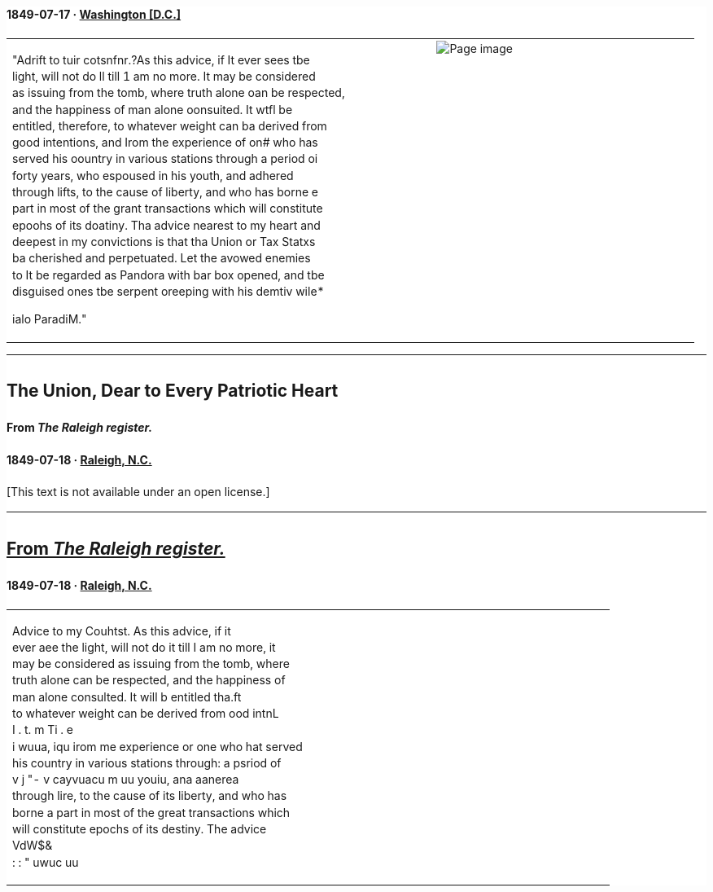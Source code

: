 #### 1849-07-17 &middot; [Washington [D.C.]](http://dbpedia.org/resource/Washington%2C_D.C.)

<table style="width: 100%;"><tr><td style="width: 50%">

  
&quot;Adrift to tuir cotsnfnr.?As this advice, if It ever sees tbe  
light, will not do ll till 1 am no more. It may be considered  
as issuing from the tomb, where truth alone oan be respected,  
and the happiness of man alone oonsuited. It wtfl be  
entitled, therefore, to whatever weight can ba derived from  
good intentions, and Irom the experience of on# who has  
served his oountry in various stations through a period oi  
forty years, who espoused in his youth, and adhered  
through lifts, to the cause of liberty, and who has borne e  
part in most of the grant transactions which will constitute  
epoohs of its doatiny. Tha advice nearest to my heart and  
deepest in my convictions is that tha Union or Tax Statxs  
ba cherished and perpetuated. Let the avowed enemies  
to It be regarded as Pandora with bar box opened, and tbe  
disguised ones tbe serpent oreeping with his demtiv wile*  
  
ialo ParadiM.&quot; 
</td><td style="width: 50%; max-height: 75%; margin: auto; display: block;">
<img alt="Page image" src="https://tile.loc.gov/image-services/iiif/service:ndnp:dlc:batch_dlc_elf_ver03:data:sn82003410:00415661174:1849071701:0058/pct:32.6299843099064,88.88045220619253,16.658551101011742,6.521555724289209/!600,600/0/default.jpg"/>
</td>
</tr></table>

---

## The Union, Dear to Every Patriotic Heart

#### From _The Raleigh register._

#### 1849-07-18 &middot; [Raleigh, N.C.](http://dbpedia.org/resource/Raleigh%2C_North_Carolina)

[This text is not available under an open license.]

---

## [From _The Raleigh register._](https://newspapers.digitalnc.org/lccn/sn85042138/1849-07-18/ed-1/seq-2/)

#### 1849-07-18 &middot; [Raleigh, N.C.](http://dbpedia.org/resource/Raleigh%2C_North_Carolina)

<table style="width: 100%;"><tr><td style="width: 50%">

  
Advice to my Couhtst. As this advice, if it  
ever aee the light, will not do it till I am no more, it  
may be considered as issuing from the tomb, where  
truth alone can be respected, and the happiness of  
man alone consulted. It will b entitled tha.ft  
to whatever weight can be derived from ood intnL  
I . t. m Ti . e  
i wuua, iqu irom me experience or one who hat served  
his country in various stations through: a psriod of  
v j &quot;- v cayvuacu m uu youiu, ana aanerea  
through lire, to the cause of its liberty, and who has  
borne a part in most of the great transactions which  
will constitute epochs of its destiny. The advice  
VdW$&amp;  
: : &quot; uwuc uu  